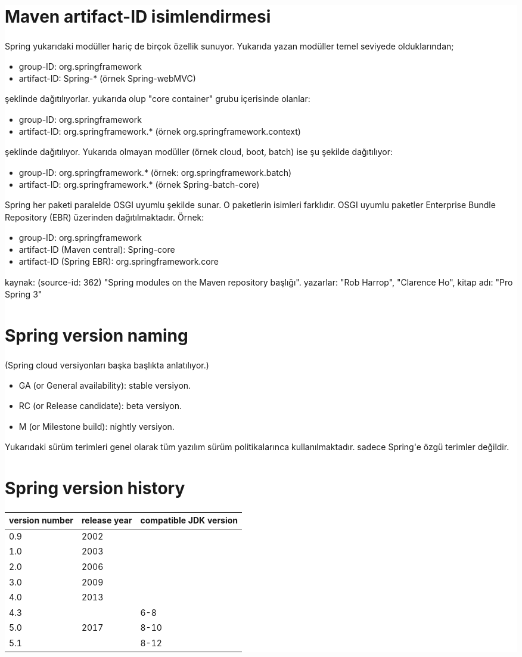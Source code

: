 # Maven artifact-ID isimlendirmesi

Spring yukarıdaki modüller hariç de birçok özellik sunuyor. Yukarıda yazan modüller temel seviyede olduklarından;

- group-ID: org.springframework
- artifact-ID: Spring-* (örnek Spring-webMVC)

şeklinde dağıtılıyorlar. yukarıda olup "core container" grubu içerisinde olanlar:

- group-ID: org.springframework
- artifact-ID: org.springframework.* (örnek org.springframework.context)

şeklinde dağıtılıyor. Yukarıda olmayan modüller (örnek cloud, boot, batch) ise şu şekilde dağıtılıyor:

- group-ID: org.springframework.* (örnek: org.springframework.batch)
- artifact-ID: org.springframework.* (örnek Spring-batch-core)

Spring her paketi paralelde OSGI uyumlu şekilde sunar. O paketlerin isimleri farklıdır. OSGI uyumlu paketler Enterprise Bundle Repository (EBR) üzerinden dağıtılmaktadır. Örnek: 

- group-ID: org.springframework
- artifact-ID (Maven central): Spring-core 
- artifact-ID (Spring EBR): org.springframework.core

kaynak: (source-id: 362) "Spring modules on the Maven repository başlığı". yazarlar: "Rob Harrop", "Clarence Ho", kitap adı: "Pro Spring 3"

# Spring version naming

(Spring cloud versiyonları başka başlıkta anlatılıyor.)

- GA (or General availability): stable versiyon.

- RC (or Release candidate): beta versiyon.

- M (or Milestone build): nightly versiyon.

Yukarıdaki sürüm terimleri genel olarak tüm yazılım sürüm politikalarınca kullanılmaktadır. sadece Spring'e özgü terimler değildir.

# Spring version history

| version number | release year | compatible JDK version |
|----------------|--------------|------------------------|
| 0.9            | 2002         |                        |
| 1.0            | 2003         |                        |
| 2.0            | 2006         |                        |
| 3.0            | 2009         |                        |
| 4.0            | 2013         |                        |
| 4.3            |              | 6-8                    |
| 5.0            | 2017         | 8-10                   |
| 5.1            |              | 8-12                   |
